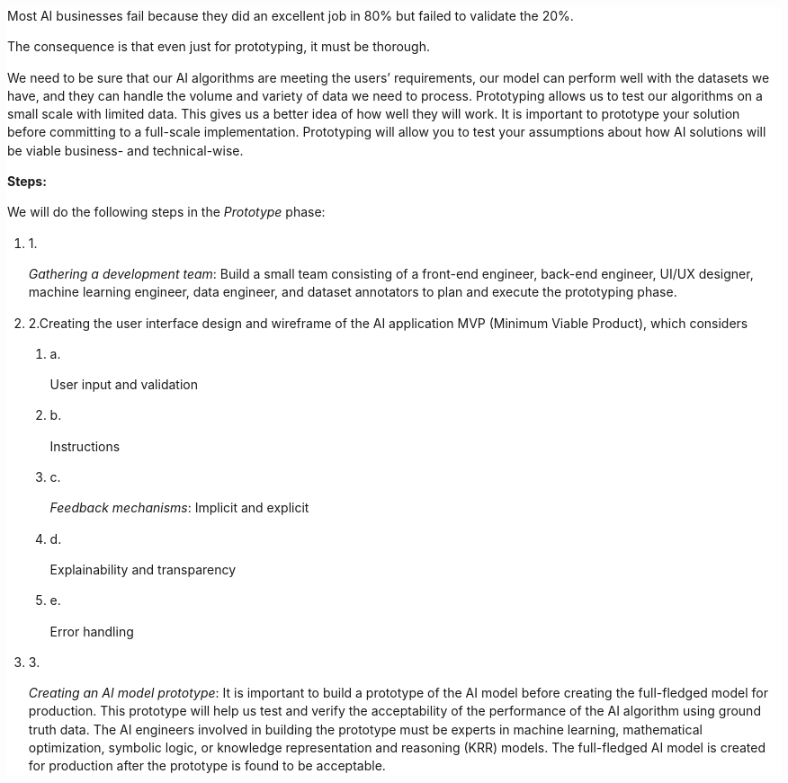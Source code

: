 Most AI businesses fail because they did an excellent job in 80% but failed to validate the 20%.

The consequence is that even just for prototyping, it must be thorough.

We need to be sure that our AI algorithms are meeting the users’ requirements, our model can perform well with the datasets we have, and they can handle the volume and variety of data we need to process. Prototyping allows us to test our algorithms on a small scale with limited data. This gives us a better idea of how well they will work. It is important to prototype your solution before committing to a full-scale implementation. Prototyping will allow you to test your assumptions about how AI solutions will be viable business- and technical-wise.

**Steps:**

We will do the following steps in the _Prototype_ phase:

1.  1\.

    _Gathering a development team_: Build a small team consisting of a front-end engineer, back-end engineer, UI/UX designer, machine learning engineer, data engineer, and dataset annotators to plan and execute the prototyping phase.

    &#x20;
2.  2.Creating the user interface design and wireframe of the AI application MVP (Minimum Viable Product), which considers

    1.  a.

        User input and validation

        &#x20;
    2.  b.

        Instructions

        &#x20;
    3.  c.

        _Feedback mechanisms_: Implicit and explicit

        &#x20;
    4.  d.

        Explainability and transparency

        &#x20;
    5.  e.

        Error handling

        &#x20;

    &#x20;
3.  3\.

    _Creating an AI model prototype_: It is important to build a prototype of the AI model before creating the full-fledged model for production. This prototype will help us test and verify the acceptability of the performance of the AI algorithm using ground truth data. The AI engineers involved in building the prototype must be experts in machine learning, mathematical optimization, symbolic logic, or knowledge representation and reasoning (KRR) models. The full-fledged AI model is created for production after the prototype is found to be acceptable.
